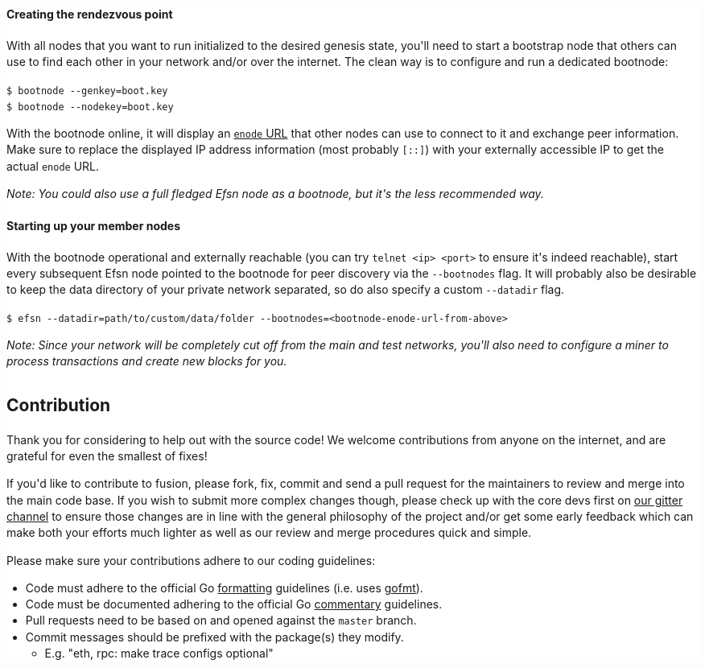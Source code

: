 #### Creating the rendezvous point

With all nodes that you want to run initialized to the desired genesis state, you'll need to start a
bootstrap node that others can use to find each other in your network and/or over the internet. The
clean way is to configure and run a dedicated bootnode:

```
$ bootnode --genkey=boot.key
$ bootnode --nodekey=boot.key
```

With the bootnode online, it will display an [`enode` URL](https://github.com/ethereum/wiki/wiki/enode-url-format)
that other nodes can use to connect to it and exchange peer information. Make sure to replace the
displayed IP address information (most probably `[::]`) with your externally accessible IP to get the
actual `enode` URL.

*Note: You could also use a full fledged Efsn node as a bootnode, but it's the less recommended way.*

#### Starting up your member nodes

With the bootnode operational and externally reachable (you can try `telnet <ip> <port>` to ensure
it's indeed reachable), start every subsequent Efsn node pointed to the bootnode for peer discovery
via the `--bootnodes` flag. It will probably also be desirable to keep the data directory of your
private network separated, so do also specify a custom `--datadir` flag.

```
$ efsn --datadir=path/to/custom/data/folder --bootnodes=<bootnode-enode-url-from-above>
```

*Note: Since your network will be completely cut off from the main and test networks, you'll also
need to configure a miner to process transactions and create new blocks for you.*


## Contribution

Thank you for considering to help out with the source code! We welcome contributions from
anyone on the internet, and are grateful for even the smallest of fixes!

If you'd like to contribute to fusion, please fork, fix, commit and send a pull request
for the maintainers to review and merge into the main code base. If you wish to submit more
complex changes though, please check up with the core devs first on [our gitter channel](https://gitter.im/FusionFoundation/efsn)
to ensure those changes are in line with the general philosophy of the project and/or get some
early feedback which can make both your efforts much lighter as well as our review and merge
procedures quick and simple.

Please make sure your contributions adhere to our coding guidelines:

 * Code must adhere to the official Go [formatting](https://golang.org/doc/effective_go.html#formatting) guidelines (i.e. uses [gofmt](https://golang.org/cmd/gofmt/)).
 * Code must be documented adhering to the official Go [commentary](https://golang.org/doc/effective_go.html#commentary) guidelines.
 * Pull requests need to be based on and opened against the `master` branch.
 * Commit messages should be prefixed with the package(s) they modify.
   * E.g. "eth, rpc: make trace configs optional"

